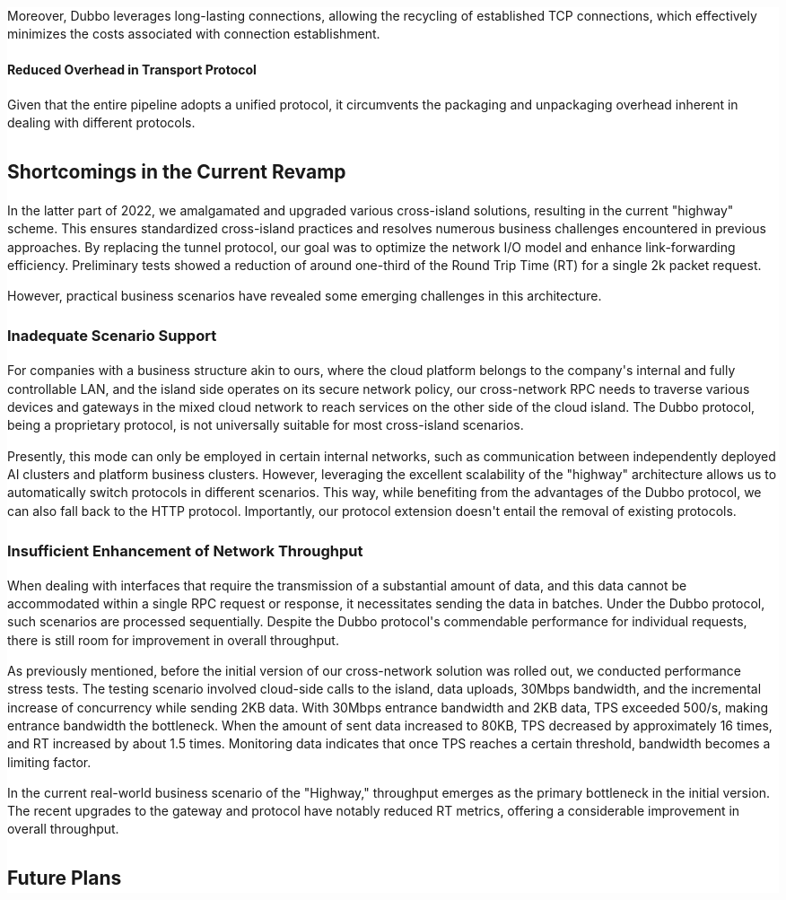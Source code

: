 Moreover, Dubbo leverages long-lasting connections, allowing the recycling of established TCP connections, which effectively minimizes the costs associated with connection establishment.

#### Reduced Overhead in Transport Protocol

Given that the entire pipeline adopts a unified protocol, it circumvents the packaging and unpackaging overhead inherent in dealing with different protocols.

## Shortcomings in the Current Revamp

In the latter part of 2022, we amalgamated and upgraded various cross-island solutions, resulting in the current "highway" scheme. This ensures standardized cross-island practices and resolves numerous business challenges encountered in previous approaches. By replacing the tunnel protocol, our goal was to optimize the network I/O model and enhance link-forwarding efficiency. Preliminary tests showed a reduction of around one-third of the Round Trip Time (RT) for a single 2k packet request.

However, practical business scenarios have revealed some emerging challenges in this architecture.

### Inadequate Scenario Support

For companies with a business structure akin to ours, where the cloud platform belongs to the company's internal and fully controllable LAN, and the island side operates on its secure network policy, our cross-network RPC needs to traverse various devices and gateways in the mixed cloud network to reach services on the other side of the cloud island. The Dubbo protocol, being a proprietary protocol, is not universally suitable for most cross-island scenarios.

Presently, this mode can only be employed in certain internal networks, such as communication between independently deployed AI clusters and platform business clusters. However, leveraging the excellent scalability of the "highway" architecture allows us to automatically switch protocols in different scenarios. This way, while benefiting from the advantages of the Dubbo protocol, we can also fall back to the HTTP protocol. Importantly, our protocol extension doesn't entail the removal of existing protocols.

### Insufficient Enhancement of Network Throughput

When dealing with interfaces that require the transmission of a substantial amount of data, and this data cannot be accommodated within a single RPC request or response, it necessitates sending the data in batches. Under the Dubbo protocol, such scenarios are processed sequentially. Despite the Dubbo protocol's commendable performance for individual requests, there is still room for improvement in overall throughput.

As previously mentioned, before the initial version of our cross-network solution was rolled out, we conducted performance stress tests. The testing scenario involved cloud-side calls to the island, data uploads, 30Mbps bandwidth, and the incremental increase of concurrency while sending 2KB data. With 30Mbps entrance bandwidth and 2KB data, TPS exceeded 500/s, making entrance bandwidth the bottleneck. When the amount of sent data increased to 80KB, TPS decreased by approximately 16 times, and RT increased by about 1.5 times. Monitoring data indicates that once TPS reaches a certain threshold, bandwidth becomes a limiting factor.

In the current real-world business scenario of the "Highway," throughput emerges as the primary bottleneck in the initial version. The recent upgrades to the gateway and protocol have notably reduced RT metrics, offering a considerable improvement in overall throughput.

## Future Plans
